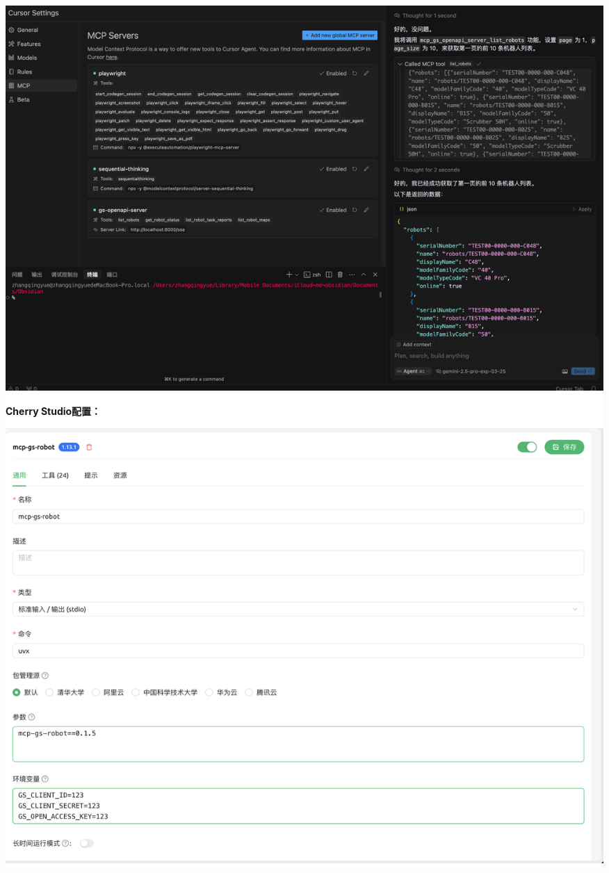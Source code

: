 ![Cursor使用截图](https://github.com/cfrs2005/mcp-gs-robot/raw/main/docs/images/cursor_usage_screenshot.png)

**Cherry Studio配置：**

![Cherry Studio配置](https://github.com/cfrs2005/mcp-gs-robot/raw/main/docs/images/cherrystudio.png)